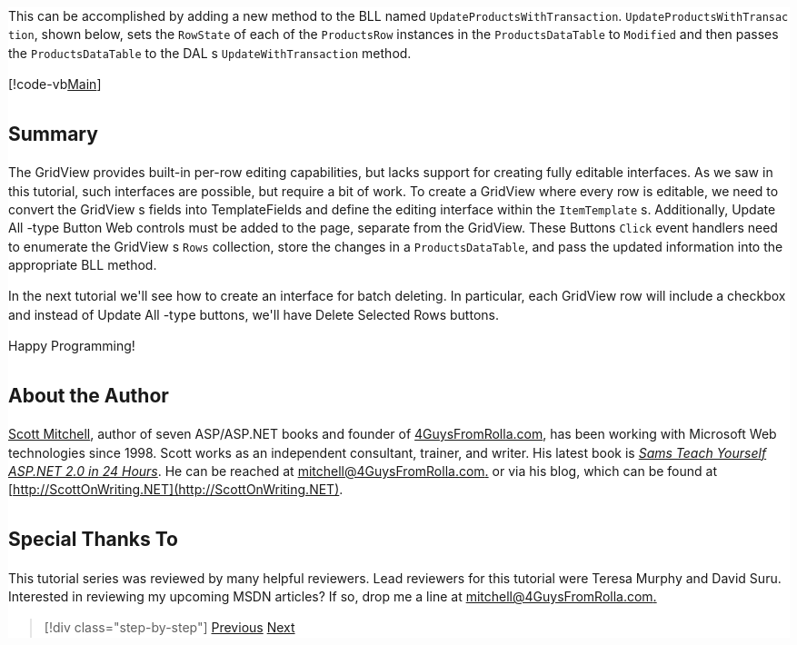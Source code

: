 This can be accomplished by adding a new method to the BLL named `UpdateProductsWithTransaction`. `UpdateProductsWithTransaction`, shown below, sets the `RowState` of each of the `ProductsRow` instances in the `ProductsDataTable` to `Modified` and then passes the `ProductsDataTable` to the DAL s `UpdateWithTransaction` method.


[!code-vb[Main](batch-updating-vb/samples/sample8.vb)]

## Summary

The GridView provides built-in per-row editing capabilities, but lacks support for creating fully editable interfaces. As we saw in this tutorial, such interfaces are possible, but require a bit of work. To create a GridView where every row is editable, we need to convert the GridView s fields into TemplateFields and define the editing interface within the `ItemTemplate` s. Additionally, Update All -type Button Web controls must be added to the page, separate from the GridView. These Buttons `Click` event handlers need to enumerate the GridView s `Rows` collection, store the changes in a `ProductsDataTable`, and pass the updated information into the appropriate BLL method.

In the next tutorial we'll see how to create an interface for batch deleting. In particular, each GridView row will include a checkbox and instead of Update All -type buttons, we'll have Delete Selected Rows buttons.

Happy Programming!

## About the Author

[Scott Mitchell](http://www.4guysfromrolla.com/ScottMitchell.shtml), author of seven ASP/ASP.NET books and founder of [4GuysFromRolla.com](http://www.4guysfromrolla.com), has been working with Microsoft Web technologies since 1998. Scott works as an independent consultant, trainer, and writer. His latest book is [*Sams Teach Yourself ASP.NET 2.0 in 24 Hours*](https://www.amazon.com/exec/obidos/ASIN/0672327384/4guysfromrollaco). He can be reached at [mitchell@4GuysFromRolla.com.](mailto:mitchell@4GuysFromRolla.com) or via his blog, which can be found at [http://ScottOnWriting.NET](http://ScottOnWriting.NET).

## Special Thanks To

This tutorial series was reviewed by many helpful reviewers. Lead reviewers for this tutorial were Teresa Murphy and David Suru. Interested in reviewing my upcoming MSDN articles? If so, drop me a line at [mitchell@4GuysFromRolla.com.](mailto:mitchell@4GuysFromRolla.com)

> [!div class="step-by-step"]
> [Previous](wrapping-database-modifications-within-a-transaction-vb.md)
> [Next](batch-deleting-vb.md)
